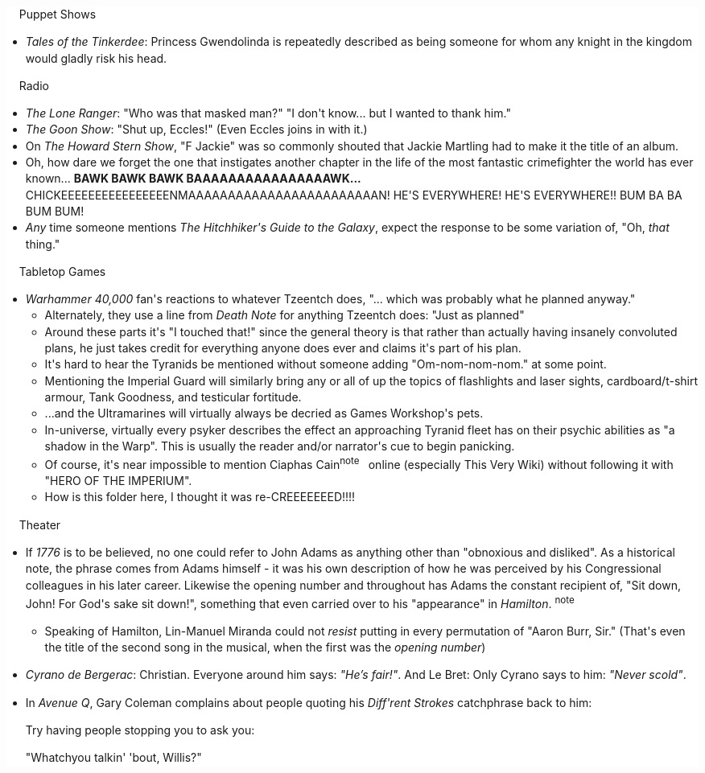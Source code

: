     Puppet Shows 

-   _Tales of the Tinkerdee_: Princess Gwendolinda is repeatedly described as being someone for whom any knight in the kingdom would gladly risk his head.

    Radio 

-   _The Lone Ranger_: "Who was that masked man?" "I don't know... but I wanted to thank him."
-   _The Goon Show_: "Shut up, Eccles!" (Even Eccles joins in with it.)
-   On _The Howard Stern Show_, "F Jackie" was so commonly shouted that Jackie Martling had to make it the title of an album.
-   Oh, how dare we forget the one that instigates another chapter in the life of the most fantastic crimefighter the world has ever known... **BAWK BAWK BAWK BAAAAAAAAAAAAAAAAWK...** CHICKEEEEEEEEEEEEEEEENMAAAAAAAAAAAAAAAAAAAAAAAAN! HE'S EVERYWHERE! HE'S EVERYWHERE!! BUM BA BA BUM BUM!
-   _Any_ time someone mentions _The Hitchhiker's Guide to the Galaxy_, expect the response to be some variation of, "Oh, _that_ thing."

    Tabletop Games 

-   _Warhammer 40,000_ fan's reactions to whatever Tzeentch does, "... which was probably what he planned anyway."
    -   Alternately, they use a line from _Death Note_ for anything Tzeentch does: "Just as planned"
    -   Around these parts it's "I touched that!" since the general theory is that rather than actually having insanely convoluted plans, he just takes credit for everything anyone does ever and claims it's part of his plan.
    -   It's hard to hear the Tyranids be mentioned without someone adding "Om-nom-nom-nom." at some point.
    -   Mentioning the Imperial Guard will similarly bring any or all of up the topics of flashlights and laser sights, cardboard/t-shirt armour, Tank Goodness, and testicular fortitude.
    -   ...and the Ultramarines will virtually always be decried as Games Workshop's pets.
    -   In-universe, virtually every psyker describes the effect an approaching Tyranid fleet has on their psychic abilities as "a shadow in the Warp". This is usually the reader and/or narrator's cue to begin panicking.
    -   Of course, it's near impossible to mention Ciaphas Cain<sup>note&nbsp;</sup>  online (especially This Very Wiki) without following it with "HERO OF THE IMPERIUM".
    -   How is this folder here, I thought it was re-CREEEEEEED!!!!

    Theater 

-   If _1776_ is to be believed, no one could refer to John Adams as anything other than "obnoxious and disliked". As a historical note, the phrase comes from Adams himself - it was his own description of how he was perceived by his Congressional colleagues in his later career. Likewise the opening number and throughout has Adams the constant recipient of, "Sit down, John! For God's sake sit down!", something that even carried over to his "appearance" in _Hamilton_. <sup>note&nbsp;</sup> 
    -   Speaking of Hamilton, Lin-Manuel Miranda could not _resist_ putting in every permutation of "Aaron Burr, Sir." (That's even the title of the second song in the musical, when the first was the _opening number_)
-   _Cyrano de Bergerac_: Christian. Everyone around him says: _"He’s fair!"_. And Le Bret: Only Cyrano says to him: _"Never scold"_.
-   In _Avenue Q_, Gary Coleman complains about people quoting his _Diff'rent Strokes_ catchphrase back to him:
    
    Try having people stopping you to ask you:
    
    "Whatchyou talkin' 'bout, Willis?"
    